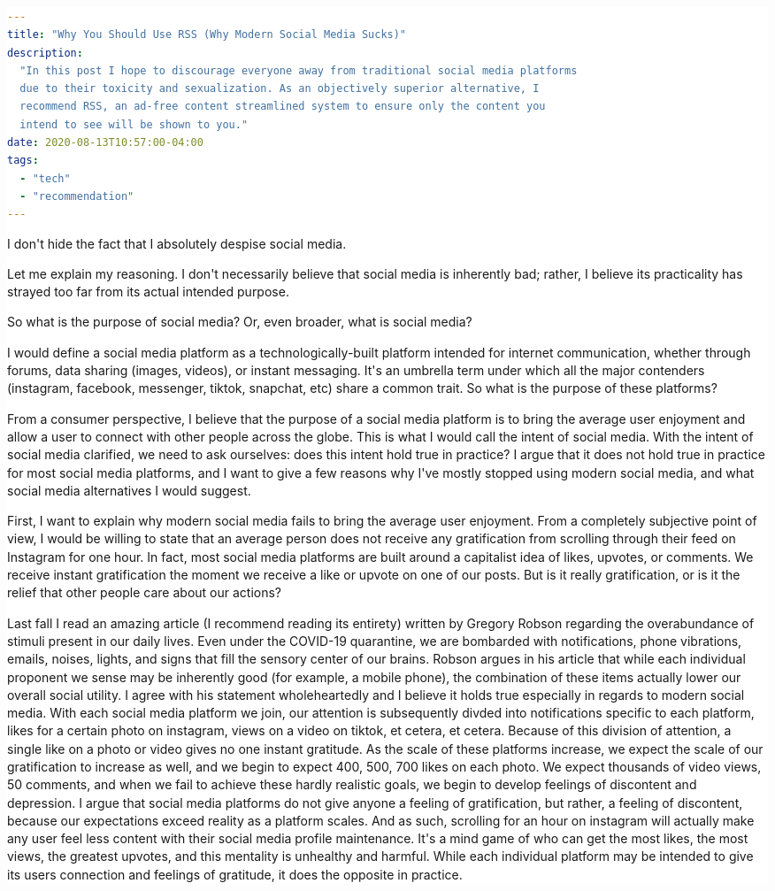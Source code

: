 ```yaml
---
title: "Why You Should Use RSS (Why Modern Social Media Sucks)"
description:
  "In this post I hope to discourage everyone away from traditional social media platforms
  due to their toxicity and sexualization. As an objectively superior alternative, I
  recommend RSS, an ad-free content streamlined system to ensure only the content you
  intend to see will be shown to you."
date: 2020-08-13T10:57:00-04:00
tags:
  - "tech"
  - "recommendation"
---
```


I don't hide the fact that I absolutely despise social media.

Let me explain my reasoning. I don't necessarily believe that social media is inherently bad; rather, I believe its practicality has strayed too far from its actual intended purpose.

So what is the purpose of social media? Or, even broader, what is social media?

I would define a social media platform as a technologically-built platform intended for internet communication, whether through forums, data sharing (images, videos), or instant messaging.  It's an umbrella term under which all the major contenders (instagram, facebook, messenger, tiktok, snapchat, etc) share a common trait. So what is the purpose of these platforms?

From a consumer perspective, I believe that the purpose of a social media platform is to bring the average user enjoyment and allow a user to connect with other people across the globe.  This is what I would call the intent of social media. With the intent of social media clarified, we need to ask ourselves: does this intent hold true in practice? I argue that it does not hold true in practice for most social media platforms, and I want to give a few reasons why I've mostly stopped using modern social media, and what social media alternatives I would suggest.

First, I want to explain why modern social media fails to bring the average user enjoyment. From a completely subjective point of view, I would be willing to state that an average person does not receive any gratification from scrolling through their feed on Instagram for one hour. In fact, most social media platforms are built around a capitalist idea of likes, upvotes, or comments. We receive instant gratification the moment we receive a like or upvote on one of our posts. But is it really gratification, or is it the relief that other people care about our actions?

Last fall I read an amazing article (I recommend reading its entirety) written by Gregory Robson regarding the overabundance of stimuli present in our daily lives. Even under the COVID-19 quarantine, we are bombarded with notifications, phone vibrations, emails, noises, lights, and signs that fill the sensory center of our brains. Robson argues in his article that while each individual proponent we sense may be inherently good (for example, a mobile phone), the combination of these items actually lower our overall social utility. I agree with his statement wholeheartedly and I believe it holds true especially in regards to modern social media. With each social media platform we join, our attention is subsequently divded into notifications specific to each platform, likes for a certain photo on instagram, views on a video on tiktok, et cetera, et cetera. Because of this division of attention, a single like on a photo or video gives no one instant gratitude. As the scale of these platforms increase, we expect the scale of our gratification to increase as well, and we begin to expect 400, 500, 700 likes on each photo.  We expect thousands of video views, 50 comments, and when we fail to achieve these hardly realistic goals, we begin to develop feelings of discontent and depression. I argue that social media platforms do not give anyone a feeling of gratification, but rather, a feeling of discontent, because our expectations exceed reality as a platform scales.  And as such, scrolling for an hour on instagram will actually make any user feel less content with their social media profile maintenance. It's a mind game of who can get the most likes, the most views, the greatest upvotes, and this mentality is unhealthy and harmful. While each individual platform may be intended to give its users connection and feelings of gratitude, it does the opposite in practice.
